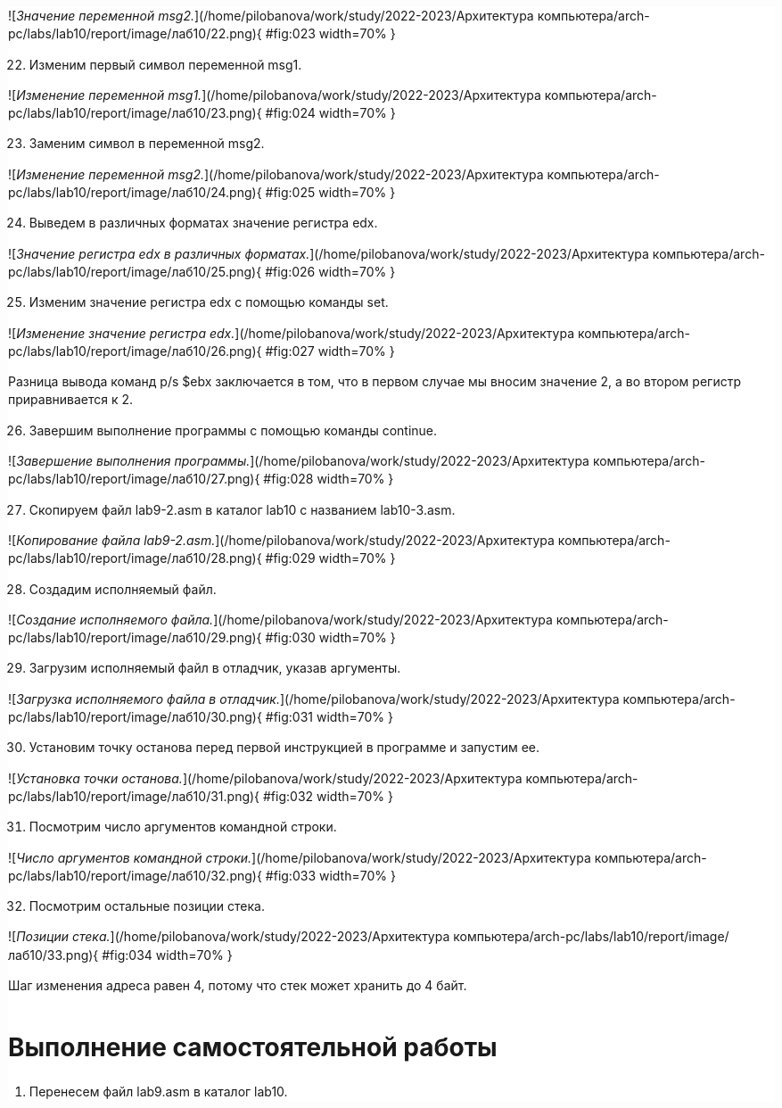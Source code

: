 ![*Значение переменной msg2.*](/home/pilobanova/work/study/2022-2023/Архитектура компьютера/arch-pc/labs/lab10/report/image/лаб10/22.png){ #fig:023 width=70% }

22. Изменим первый символ переменной msg1.

![*Изменение переменной msg1.*](/home/pilobanova/work/study/2022-2023/Архитектура компьютера/arch-pc/labs/lab10/report/image/лаб10/23.png){ #fig:024 width=70% }

23. Заменим символ в переменной msg2.

![*Изменение переменной msg2.*](/home/pilobanova/work/study/2022-2023/Архитектура компьютера/arch-pc/labs/lab10/report/image/лаб10/24.png){ #fig:025 width=70% }

24. Выведем в различных форматах значение регистра edx.

![*Значение регистра edx в различных форматах.*](/home/pilobanova/work/study/2022-2023/Архитектура компьютера/arch-pc/labs/lab10/report/image/лаб10/25.png){ #fig:026 width=70% }

25. Изменим значение регистра edx с помощью команды set.

![*Изменение значение регистра edx.*](/home/pilobanova/work/study/2022-2023/Архитектура компьютера/arch-pc/labs/lab10/report/image/лаб10/26.png){ #fig:027 width=70% }

Разница вывода команд p/s $ebx заключается в том, что в первом случае мы вносим значение 2, а во втором регистр приравнивается к 2.

26. Завершим выполнение программы с помощью команды continue.

![*Завершение выполнения программы.*](/home/pilobanova/work/study/2022-2023/Архитектура компьютера/arch-pc/labs/lab10/report/image/лаб10/27.png){ #fig:028 width=70% }

27. Скопируем файл lab9-2.asm в каталог lab10 с названием lab10-3.asm.

![*Копирование файла lab9-2.asm.*](/home/pilobanova/work/study/2022-2023/Архитектура компьютера/arch-pc/labs/lab10/report/image/лаб10/28.png){ #fig:029 width=70% }

28. Создадим исполняемый файл.

![*Создание исполняемого файла.*](/home/pilobanova/work/study/2022-2023/Архитектура компьютера/arch-pc/labs/lab10/report/image/лаб10/29.png){ #fig:030 width=70% }

29. Загрузим исполняемый файл в отладчик, указав аргументы.

![*Загрузка исполняемого файла в отладчик.*](/home/pilobanova/work/study/2022-2023/Архитектура компьютера/arch-pc/labs/lab10/report/image/лаб10/30.png){ #fig:031 width=70% }

30. Установим точку останова перед первой инструкцией в программе и запустим ее.

![*Установка точки останова.*](/home/pilobanova/work/study/2022-2023/Архитектура компьютера/arch-pc/labs/lab10/report/image/лаб10/31.png){ #fig:032 width=70% }

31. Посмотрим число аргументов командной строки.

![*Число аргументов командной строки.*](/home/pilobanova/work/study/2022-2023/Архитектура компьютера/arch-pc/labs/lab10/report/image/лаб10/32.png){ #fig:033 width=70% }

32. Посмотрим остальные позиции стека.

![*Позиции стека.*](/home/pilobanova/work/study/2022-2023/Архитектура компьютера/arch-pc/labs/lab10/report/image/лаб10/33.png){ #fig:034 width=70% }

Шаг изменения адреса равен 4, потому что стек может хранить до 4 байт.

# Выполнение самостоятельной работы

1. Перенесем файл lab9.asm в каталог lab10.
